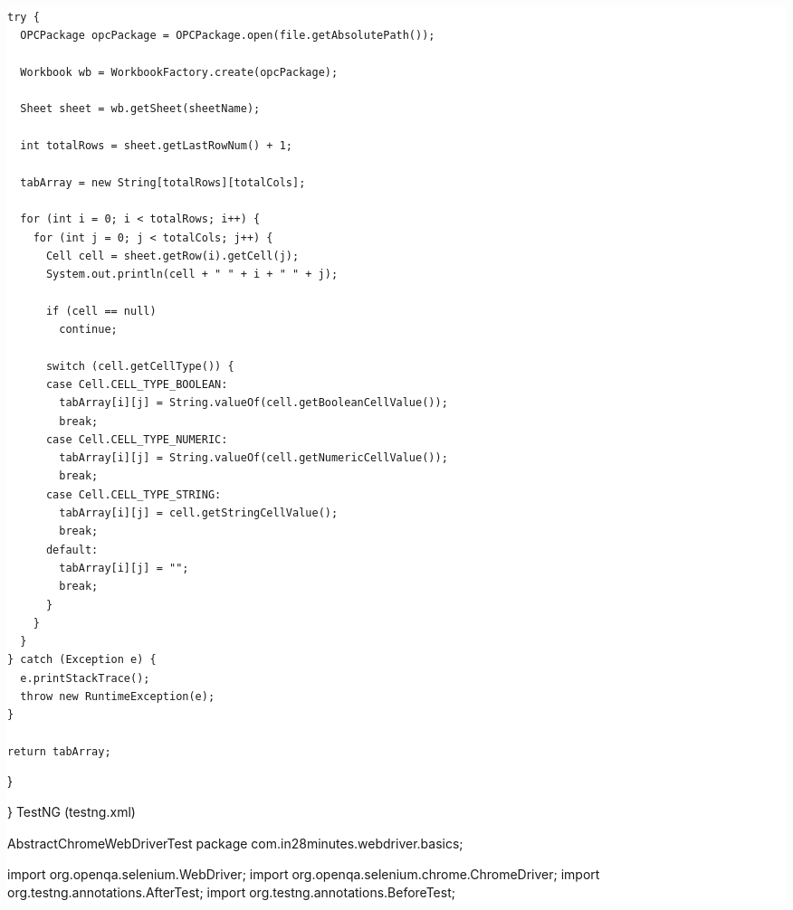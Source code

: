     try {
      OPCPackage opcPackage = OPCPackage.open(file.getAbsolutePath());

      Workbook wb = WorkbookFactory.create(opcPackage);

      Sheet sheet = wb.getSheet(sheetName);

      int totalRows = sheet.getLastRowNum() + 1;

      tabArray = new String[totalRows][totalCols];

      for (int i = 0; i < totalRows; i++) {
        for (int j = 0; j < totalCols; j++) {
          Cell cell = sheet.getRow(i).getCell(j);
          System.out.println(cell + " " + i + " " + j);

          if (cell == null)
            continue;

          switch (cell.getCellType()) {
          case Cell.CELL_TYPE_BOOLEAN:
            tabArray[i][j] = String.valueOf(cell.getBooleanCellValue());
            break;
          case Cell.CELL_TYPE_NUMERIC:
            tabArray[i][j] = String.valueOf(cell.getNumericCellValue());
            break;
          case Cell.CELL_TYPE_STRING:
            tabArray[i][j] = cell.getStringCellValue();
            break;
          default:
            tabArray[i][j] = "";
            break;
          }
        }
      }
    } catch (Exception e) {
      e.printStackTrace();
      throw new RuntimeException(e);
    }

    return tabArray;
  }

}
TestNG (testng.xml)
<!DOCTYPE suite SYSTEM "http://testng.org/testng-1.0.dtd" >
<suite name="First Suite" verbose="1">
</suite>
AbstractChromeWebDriverTest
package com.in28minutes.webdriver.basics;

import org.openqa.selenium.WebDriver;
import org.openqa.selenium.chrome.ChromeDriver;
import org.testng.annotations.AfterTest;
import org.testng.annotations.BeforeTest;
